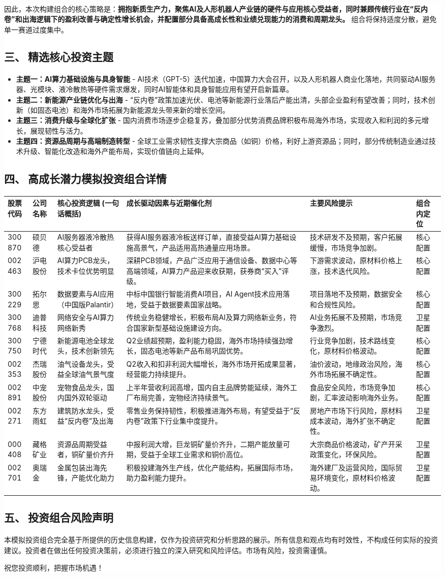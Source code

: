 因此，本次构建组合的核心策略是：**拥抱新质生产力，聚焦AI及人形机器人产业链的硬件与应用核心受益者，同时兼顾传统行业在“反内卷”和出海逻辑下的盈利改善与确定性增长机会，并配置部分具备高成长性和业绩兑现能力的消费和周期龙头。** 组合将保持适度分散，避免单一赛道过度集中。

## 三、 精选核心投资主题

*   **主题一：AI算力基础设施与具身智能** - AI技术（GPT-5）迭代加速，中国算力大会召开，以及人形机器人商业化落地，共同驱动AI服务器、光模块、液冷散热等硬件需求爆发，同时AI智能体和具身智能应用有望开启新篇章。
*   **主题二：新能源产业链优化与出海** - “反内卷”政策加速光伏、电池等新能源行业落后产能出清，头部企业盈利有望改善；同时，技术创新（如固态电池）和海外市场拓展为新能源龙头带来新的增长空间。
*   **主题三：消费升级与全球化扩张** - 国内消费市场逐步企稳复苏，叠加部分优势消费品牌积极布局海外市场，实现收入和利润的多元增长，展现韧性与活力。
*   **主题四：资源品周期与高端制造转型** - 全球工业需求韧性支撑大宗商品（如铜）价格，利好上游资源品；同时，部分传统制造业通过技术升级、智能化改造和海外产能布局，实现价值链向上延伸。

## 四、 高成长潜力模拟投资组合详情

| 股票代码 | 公司名称 | 核心投资逻辑 (一句话概括) | 成长驱动因素与近期催化剂 | 主要风险提示 | 组合内定位 |
| :------- | :------- | :-------------------------- | :--------------------------------------- | :--------------------- | :--------- |
| 300870   | 硕贝德   | AI服务器液冷散热核心受益者 | 获得AI服务器液冷板送样订单，直接受益AI算力基础设施高景气，产品适用高热通量应用场景。 | 技术研发不及预期，客户拓展缓慢，市场竞争加剧。 | 核心配置 |
| 002463   | 沪电股份 | AI算力PCB龙头，技术卡位优势明显 | 深耕PCB领域，产品广泛应用于通信设备、数据中心等高端领域，AI算力产品迎来收获期，获券商“买入”评级。 | 下游需求波动，原材料价格上涨，技术迭代风险。 | 核心配置 |
| 300229   | 拓尔思   | 数据要素与AI应用（中国版Palantir） | 中标中国银行智能消费AI项目，AI Agent技术应用落地，受益于数据要素国家战略。 | 项目落地不及预期，数据安全和合规性风险。 | 核心配置 |
| 300768   | 迪普科技 | 网络安全与AI算力网络新秀 | 传统业务稳健增长，积极布局AI及算力网络新业务，符合国家新型基础设施建设方向。 | AI业务拓展不及预期，市场竞争激烈。 | 卫星配置 |
| 300750   | 宁德时代 | 新能源电池全球龙头，技术创新领先 | Q2业绩超预期，盈利能力稳固，海外市场持续强劲增长，固态电池等新产品布局巩固优势。 | 行业竞争加剧，技术路线变化，原材料价格波动。 | 核心配置 |
| 002353   | 杰瑞股份 | 油气设备龙头，受益全球油气景气度 | Q2收入和扣非利润大幅增长，海外市场开拓成果显著，经营能力持续提升。 | 油价波动，地缘政治风险，海外市场拓展不确定性。 | 核心配置 |
| 002891   | 中宠股份 | 宠物食品龙头，国内国外双轮驱动 | 上半年营收利润高增，国内自主品牌势能延续，海外工厂布局完善，宠物经济持续景气。 | 食品安全风险，市场竞争加剧，汇率波动影响海外业务。 | 核心配置 |
| 002271   | 东方雨虹 | 建筑防水龙头，受益“反内卷”及出海 | 零售业务保持韧性，积极推进海外布局，有望受益于“反内卷”政策下行业集中度提升。 | 房地产市场下行风险，原材料成本波动，海外扩张不确定性。 | 卫星配置 |
| 000408   | 藏格矿业 | 资源品周期受益者，铜矿量价齐升 | 中报利润大增，巨龙铜矿量价齐升，二期产能放量可期，受益于全球工业需求和铜价高位。 | 大宗商品价格波动，矿产开采政策变化，环保风险。 | 卫星配置 |
| 002701   | 奥瑞金   | 金属包装出海先锋，产能优化助力 | 积极投建海外生产线，优化产能结构，拓展国际市场，助力盈利能力提升。 | 海外建厂及运营风险，国际贸易环境变化，原材料价格波动。 | 卫星配置 |

## 五、 投资组合风险声明

本模拟投资组合完全基于所提供的历史信息构建，仅作为投资研究和分析思路的展示。所有信息和观点均有时效性，不构成任何实际的投资建议。投资者在做出任何投资决策前，必须进行独立的深入研究和风险评估。市场有风险，投资需谨慎。

祝您投资顺利，把握市场机遇！